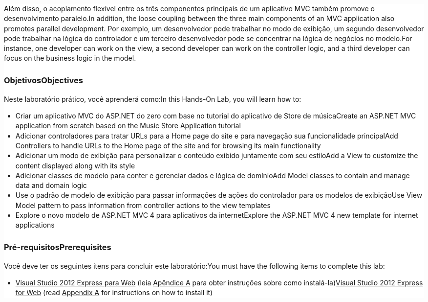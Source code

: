 <span data-ttu-id="5aaf2-135">Além disso, o acoplamento flexível entre os três componentes principais de um aplicativo MVC também promove o desenvolvimento paralelo.</span><span class="sxs-lookup"><span data-stu-id="5aaf2-135">In addition, the loose coupling between the three main components of an MVC application also promotes parallel development.</span></span> <span data-ttu-id="5aaf2-136">Por exemplo, um desenvolvedor pode trabalhar no modo de exibição, um segundo desenvolvedor pode trabalhar na lógica do controlador e um terceiro desenvolvedor pode se concentrar na lógica de negócios no modelo.</span><span class="sxs-lookup"><span data-stu-id="5aaf2-136">For instance, one developer can work on the view, a second developer can work on the controller logic, and a third developer can focus on the business logic in the model.</span></span>

<a id="Objectives"></a>

<a id="Objectives"></a>
### <a name="objectives"></a><span data-ttu-id="5aaf2-137">Objetivos</span><span class="sxs-lookup"><span data-stu-id="5aaf2-137">Objectives</span></span>

<span data-ttu-id="5aaf2-138">Neste laboratório prático, você aprenderá como:</span><span class="sxs-lookup"><span data-stu-id="5aaf2-138">In this Hands-On Lab, you will learn how to:</span></span>

- <span data-ttu-id="5aaf2-139">Criar um aplicativo MVC do ASP.NET do zero com base no tutorial do aplicativo de Store de música</span><span class="sxs-lookup"><span data-stu-id="5aaf2-139">Create an ASP.NET MVC application from scratch based on the Music Store Application tutorial</span></span>
- <span data-ttu-id="5aaf2-140">Adicionar controladores para tratar URLs para a Home page do site e para navegação sua funcionalidade principal</span><span class="sxs-lookup"><span data-stu-id="5aaf2-140">Add Controllers to handle URLs to the Home page of the site and for browsing its main functionality</span></span>
- <span data-ttu-id="5aaf2-141">Adicionar um modo de exibição para personalizar o conteúdo exibido juntamente com seu estilo</span><span class="sxs-lookup"><span data-stu-id="5aaf2-141">Add a View to customize the content displayed along with its style</span></span>
- <span data-ttu-id="5aaf2-142">Adicionar classes de modelo para conter e gerenciar dados e lógica de domínio</span><span class="sxs-lookup"><span data-stu-id="5aaf2-142">Add Model classes to contain and manage data and domain logic</span></span>
- <span data-ttu-id="5aaf2-143">Use o padrão de modelo de exibição para passar informações de ações do controlador para os modelos de exibição</span><span class="sxs-lookup"><span data-stu-id="5aaf2-143">Use View Model pattern to pass information from controller actions to the view templates</span></span>
- <span data-ttu-id="5aaf2-144">Explore o novo modelo de ASP.NET MVC 4 para aplicativos da internet</span><span class="sxs-lookup"><span data-stu-id="5aaf2-144">Explore the ASP.NET MVC 4 new template for internet applications</span></span>

<a id="Prerequisites"></a>

<a id="Prerequisites"></a>
### <a name="prerequisites"></a><span data-ttu-id="5aaf2-145">Pré-requisitos</span><span class="sxs-lookup"><span data-stu-id="5aaf2-145">Prerequisites</span></span>

<span data-ttu-id="5aaf2-146">Você deve ter os seguintes itens para concluir este laboratório:</span><span class="sxs-lookup"><span data-stu-id="5aaf2-146">You must have the following items to complete this lab:</span></span>

- <span data-ttu-id="5aaf2-147">[Visual Studio 2012 Express para Web](https://www.microsoft.com/visualstudio/eng/products/visual-studio-express-for-web) (leia [Apêndice A](#AppendixA) para obter instruções sobre como instalá-la)</span><span class="sxs-lookup"><span data-stu-id="5aaf2-147">[Visual Studio 2012 Express for Web](https://www.microsoft.com/visualstudio/eng/products/visual-studio-express-for-web) (read [Appendix A](#AppendixA) for instructions on how to install it)</span></span>
